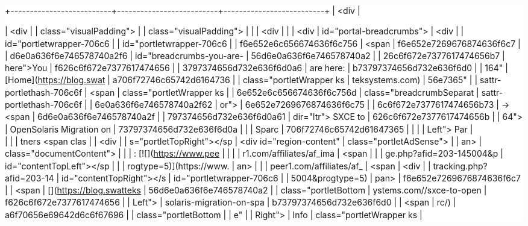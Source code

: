 </div>

+--------------------------+--------------------------+--------------------------+
| <div                     | <div>                    | <div                     |
| class="visualPadding">   |                          | class="visualPadding">   |
|                          | <div                     |                          |
| <div                     | id="portal-breadcrumbs"> | <div                     |
| id="portletwrapper-706c6 |                          | id="portletwrapper-706c6 |
| f6e652e6c656674636f6c756 | <span                    | f6e652e7269676874636f6c7 |
| d6e0a636f6e746578740a2f6 | id="breadcrumbs-you-are- | 56d6e0a636f6e746578740a2 |
| 26c6f672e7377617474656b7 | here">You                | f626c6f672e7377617474656 |
| 3797374656d732e636f6d0a6 | are here:</span>         | b73797374656d732e636f6d0 |
| 164"                     | [Home](https://blog.swat | a706f72746c65742d6164736 |
| class="portletWrapper ks | teksystems.com)          | 56e7365"                 |
| sattr-portlethash-706c6f | <span                    | class="portletWrapper ks |
| 6e652e6c656674636f6c756d | class="breadcrumbSeparat | sattr-portlethash-706c6f |
| 6e0a636f6e746578740a2f62 | or">                     | 6e652e7269676874636f6c75 |
| 6c6f672e7377617474656b73 | → </span> <span          | 6d6e0a636f6e746578740a2f |
| 797374656d732e636f6d0a61 | dir="ltr"> <span>SXCE to | 626c6f672e7377617474656b |
| 64">                     | OpenSolaris Migration on | 73797374656d732e636f6d0a |
|                          | Sparc</span> </span>     | 706f72746c65742d61647365 |
|  <span class="portletTop |                          | 6e7365">                 |
| Left"></span> <span> Par | </div>                   |                          |
| tners </span> <span clas |                          | <div                     |
| s="portletTopRight"></sp | <div id="region-content" | class="portletAdSense">  |
| an>                      | class="documentContent"> |                          |
| :   [![](https://www.pee |                          | </div>                   |
| r1.com/affiliates/af_ima | <span                    |                          |
| ge.php?afid=203-145004&p | id="contentTopLeft"></sp | </div>                   |
| rogtype=5)](https://www. | an>                      |                          |
| peer1.com/affiliates/af_ | <span                    | <div                     |
| tracking.php?afid=203-14 | id="contentTopRight"></s | id="portletwrapper-706c6 |
| 5004&progtype=5)         | pan>                     | f6e652e7269676874636f6c7 |
|     <span                | [](https://blog.swatteks | 56d6e0a636f6e746578740a2 |
|     class="portletBottom | ystems.com//sxce-to-open | f626c6f672e7377617474656 |
| Left"></span>            | solaris-migration-on-spa | b73797374656d732e636f6d0 |
|     <span                | rc/)                     | a6f70656e69642d6c6f67696 |
|     class="portletBottom |                          | e"                       |
| Right"></span>           | Info                     | class="portletWrapper ks |